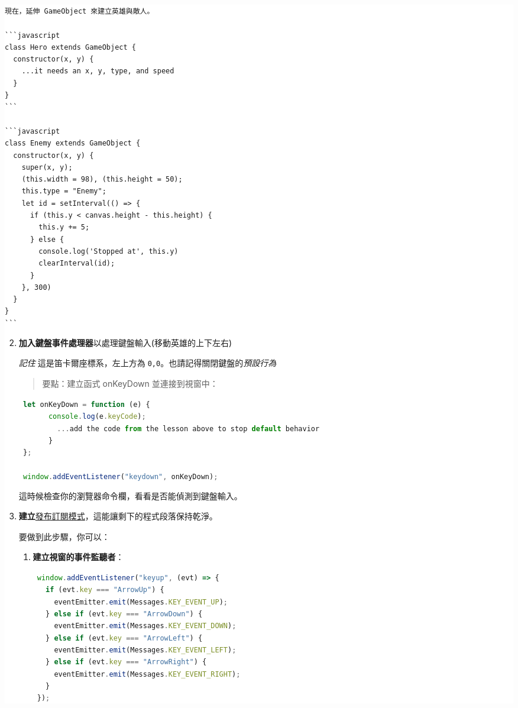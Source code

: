     現在，延伸 GameObject 來建立英雄與敵人。
    
    ```javascript
    class Hero extends GameObject {
      constructor(x, y) {
        ...it needs an x, y, type, and speed
      }
    }
    ```

    ```javascript
    class Enemy extends GameObject {
      constructor(x, y) {
        super(x, y);
        (this.width = 98), (this.height = 50);
        this.type = "Enemy";
        let id = setInterval(() => {
          if (this.y < canvas.height - this.height) {
            this.y += 5;
          } else {
            console.log('Stopped at', this.y)
            clearInterval(id);
          }
        }, 300)
      }
    }
    ```

2. **加入鍵盤事件處理器**以處理鍵盤輸入(移動英雄的上下左右)

   *記住* 這是笛卡爾座標系，左上方為 `0,0`。也請記得關閉鍵盤的*預設行為*

   >要點：建立函式 onKeyDown 並連接到視窗中：

   ```javascript
    let onKeyDown = function (e) {
          console.log(e.keyCode);
            ...add the code from the lesson above to stop default behavior
          }
    };

    window.addEventListener("keydown", onKeyDown);
   ```
    
   這時候檢查你的瀏覽器命令欄，看看是否能偵測到鍵盤輸入。

3. **建立**[發布訂閱模式](../../translations/README.zh-tw.md)，這能讓剩下的程式段落保持乾淨。

   要做到此步驟，你可以：

   1. **建立視窗的事件監聽者**：

       ```javascript
        window.addEventListener("keyup", (evt) => {
          if (evt.key === "ArrowUp") {
            eventEmitter.emit(Messages.KEY_EVENT_UP);
          } else if (evt.key === "ArrowDown") {
            eventEmitter.emit(Messages.KEY_EVENT_DOWN);
          } else if (evt.key === "ArrowLeft") {
            eventEmitter.emit(Messages.KEY_EVENT_LEFT);
          } else if (evt.key === "ArrowRight") {
            eventEmitter.emit(Messages.KEY_EVENT_RIGHT);
          }
        });
        ```
